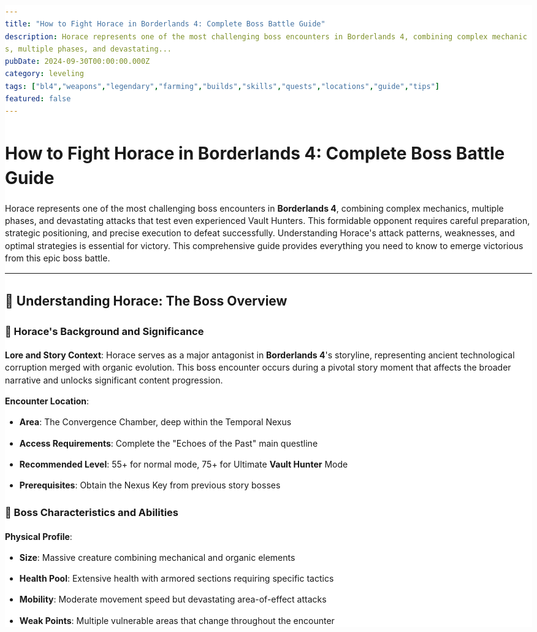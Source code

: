 ```yaml
---
title: "How to Fight Horace in Borderlands 4: Complete Boss Battle Guide"
description: Horace represents one of the most challenging boss encounters in Borderlands 4, combining complex mechanics, multiple phases, and devastating...
pubDate: 2024-09-30T00:00:00.000Z
category: leveling
tags: ["bl4","weapons","legendary","farming","builds","skills","quests","locations","guide","tips"]
featured: false
---
```


# How to Fight Horace in **Borderlands 4**: Complete Boss Battle Guide

Horace represents one of the most challenging boss encounters in **Borderlands 4**, combining complex mechanics, multiple phases, and devastating attacks that test even experienced Vault Hunters. This formidable opponent requires careful preparation, strategic positioning, and precise execution to defeat successfully. Understanding Horace's attack patterns, weaknesses, and optimal strategies is essential for victory. This comprehensive guide provides everything you need to know to emerge victorious from this epic boss battle.

---

## 🎯 Understanding Horace: The Boss Overview

### 📌 Horace's Background and Significance

**Lore and Story Context**:
Horace serves as a major antagonist in **Borderlands 4**'s storyline, representing ancient technological corruption merged with organic evolution. This boss encounter occurs during a pivotal story moment that affects the broader narrative and unlocks significant content progression.

**Encounter Location**:

- **Area**: The Convergence Chamber, deep within the Temporal Nexus

- **Access Requirements**: Complete the "Echoes of the Past" main questline

- **Recommended Level**: 55+ for normal mode, 75+ for Ultimate **Vault Hunter** Mode

- **Prerequisites**: Obtain the Nexus Key from previous story bosses

### 📌 Boss Characteristics and Abilities

**Physical Profile**:

- **Size**: Massive creature combining mechanical and organic elements

- **Health Pool**: Extensive health with armored sections requiring specific tactics

- **Mobility**: Moderate movement speed but devastating area-of-effect attacks

- **Weak Points**: Multiple vulnerable areas that change throughout the encounter

